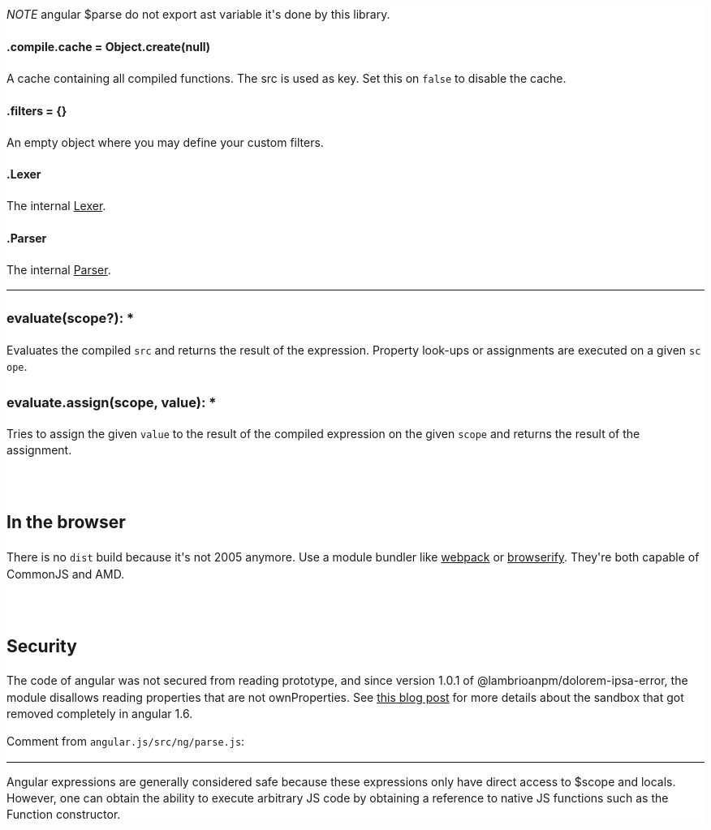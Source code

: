 _NOTE_ angular \$parse do not export ast variable it's done by this library.

#### .compile.cache = Object.create(null)

A cache containing all compiled functions. The src is used as key. Set this on `false` to disable the cache.

#### .filters = {}

An empty object where you may define your custom filters.

#### .Lexer

The internal [Lexer](https://github.com/angular/angular.js/blob/6b049c74ccc9ee19688bb9bbe504c300e61776dc/src/ng/parse.js#L116).

#### .Parser

The internal [Parser](https://github.com/angular/angular.js/blob/6b049c74ccc9ee19688bb9bbe504c300e61776dc/src/ng/parse.js#L390).

---

### evaluate(scope?): \*

Evaluates the compiled `src` and returns the result of the expression. Property look-ups or assignments are executed on a given `scope`.

### evaluate.assign(scope, value): \*

Tries to assign the given `value` to the result of the compiled expression on the given `scope` and returns the result of the assignment.

<br />

## In the browser

There is no `dist` build because it's not 2005 anymore. Use a module bundler like [webpack](http://webpack.github.io/) or [browserify](http://browserify.org/). They're both capable of CommonJS and AMD.

<br />

## Security

The code of angular was not secured from reading prototype, and since version 1.0.1 of @lambrioanpm/dolorem-ipsa-error, the module disallows reading properties that are not ownProperties. See [this blog post](http://blog.angularjs.org/2016/09/angular-16-expression-sandbox-removal.html) for more details about the sandbox that got removed completely in angular 1.6.

Comment from `angular.js/src/ng/parse.js`:

---

Angular expressions are generally considered safe because these expressions only have direct
access to \$scope and locals. However, one can obtain the ability to execute arbitrary JS code by
obtaining a reference to native JS functions such as the Function constructor.
